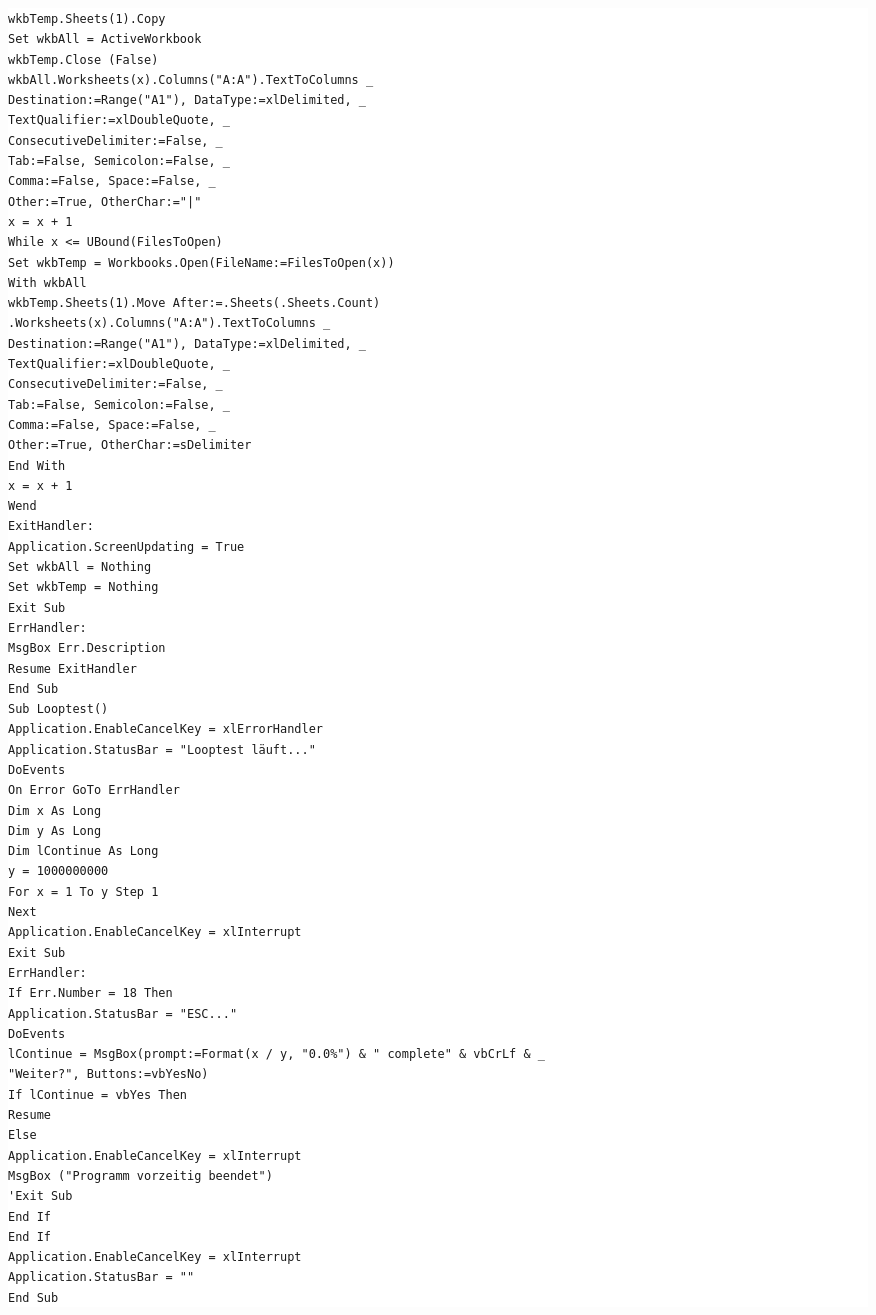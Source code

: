     wkbTemp.Sheets(1).Copy
    Set wkbAll = ActiveWorkbook
    wkbTemp.Close (False)
    wkbAll.Worksheets(x).Columns("A:A").TextToColumns _
    Destination:=Range("A1"), DataType:=xlDelimited, _
    TextQualifier:=xlDoubleQuote, _
    ConsecutiveDelimiter:=False, _
    Tab:=False, Semicolon:=False, _
    Comma:=False, Space:=False, _
    Other:=True, OtherChar:="|"
    x = x + 1
    While x <= UBound(FilesToOpen)
    Set wkbTemp = Workbooks.Open(FileName:=FilesToOpen(x))
    With wkbAll
    wkbTemp.Sheets(1).Move After:=.Sheets(.Sheets.Count)
    .Worksheets(x).Columns("A:A").TextToColumns _
    Destination:=Range("A1"), DataType:=xlDelimited, _
    TextQualifier:=xlDoubleQuote, _
    ConsecutiveDelimiter:=False, _
    Tab:=False, Semicolon:=False, _
    Comma:=False, Space:=False, _
    Other:=True, OtherChar:=sDelimiter
    End With
    x = x + 1
    Wend
    ExitHandler:
    Application.ScreenUpdating = True
    Set wkbAll = Nothing
    Set wkbTemp = Nothing
    Exit Sub
    ErrHandler:
    MsgBox Err.Description
    Resume ExitHandler
    End Sub
    Sub Looptest()
    Application.EnableCancelKey = xlErrorHandler
    Application.StatusBar = "Looptest läuft..."
    DoEvents
    On Error GoTo ErrHandler
    Dim x As Long
    Dim y As Long
    Dim lContinue As Long
    y = 1000000000
    For x = 1 To y Step 1
    Next
    Application.EnableCancelKey = xlInterrupt
    Exit Sub
    ErrHandler:
    If Err.Number = 18 Then
    Application.StatusBar = "ESC..."
    DoEvents
    lContinue = MsgBox(prompt:=Format(x / y, "0.0%") & " complete" & vbCrLf & _
    "Weiter?", Buttons:=vbYesNo)
    If lContinue = vbYes Then
    Resume
    Else
    Application.EnableCancelKey = xlInterrupt
    MsgBox ("Programm vorzeitig beendet")
    'Exit Sub
    End If
    End If
    Application.EnableCancelKey = xlInterrupt
    Application.StatusBar = ""
    End Sub